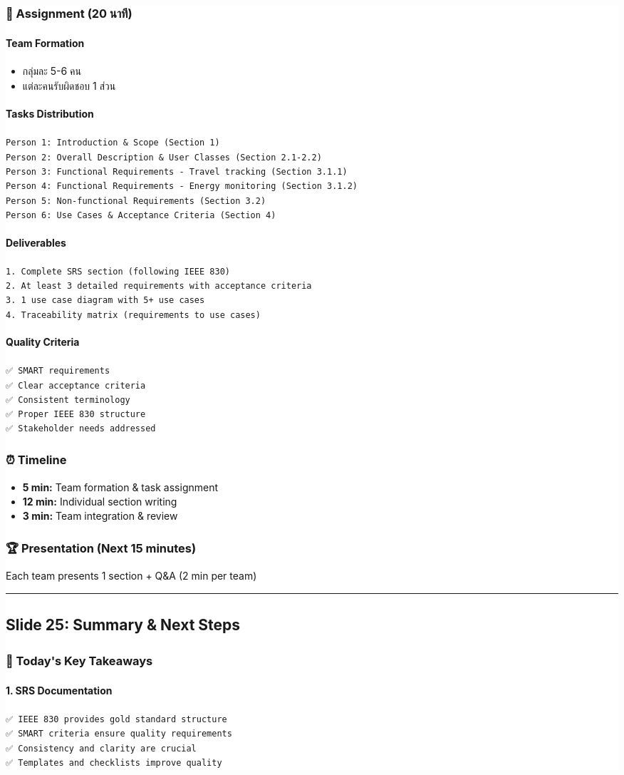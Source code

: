 ### 📝 Assignment (20 นาที)

#### Team Formation
- กลุ่มละ 5-6 คน
- แต่ละคนรับผิดชอบ 1 ส่วน

#### Tasks Distribution
```
Person 1: Introduction & Scope (Section 1)
Person 2: Overall Description & User Classes (Section 2.1-2.2)
Person 3: Functional Requirements - Travel tracking (Section 3.1.1)
Person 4: Functional Requirements - Energy monitoring (Section 3.1.2)  
Person 5: Non-functional Requirements (Section 3.2)
Person 6: Use Cases & Acceptance Criteria (Section 4)
```

#### Deliverables
```
1. Complete SRS section (following IEEE 830)
2. At least 3 detailed requirements with acceptance criteria
3. 1 use case diagram with 5+ use cases
4. Traceability matrix (requirements to use cases)
```

#### Quality Criteria
```
✅ SMART requirements
✅ Clear acceptance criteria
✅ Consistent terminology
✅ Proper IEEE 830 structure
✅ Stakeholder needs addressed
```

### ⏰ Timeline
- **5 min:** Team formation & task assignment
- **12 min:** Individual section writing
- **3 min:** Team integration & review

### 🏆 Presentation (Next 15 minutes)
Each team presents 1 section + Q&A (2 min per team)

---

## Slide 25: Summary & Next Steps

### 🎯 Today's Key Takeaways

#### 1. SRS Documentation
```
✅ IEEE 830 provides gold standard structure
✅ SMART criteria ensure quality requirements
✅ Consistency and clarity are crucial
✅ Templates and checklists improve quality
```
